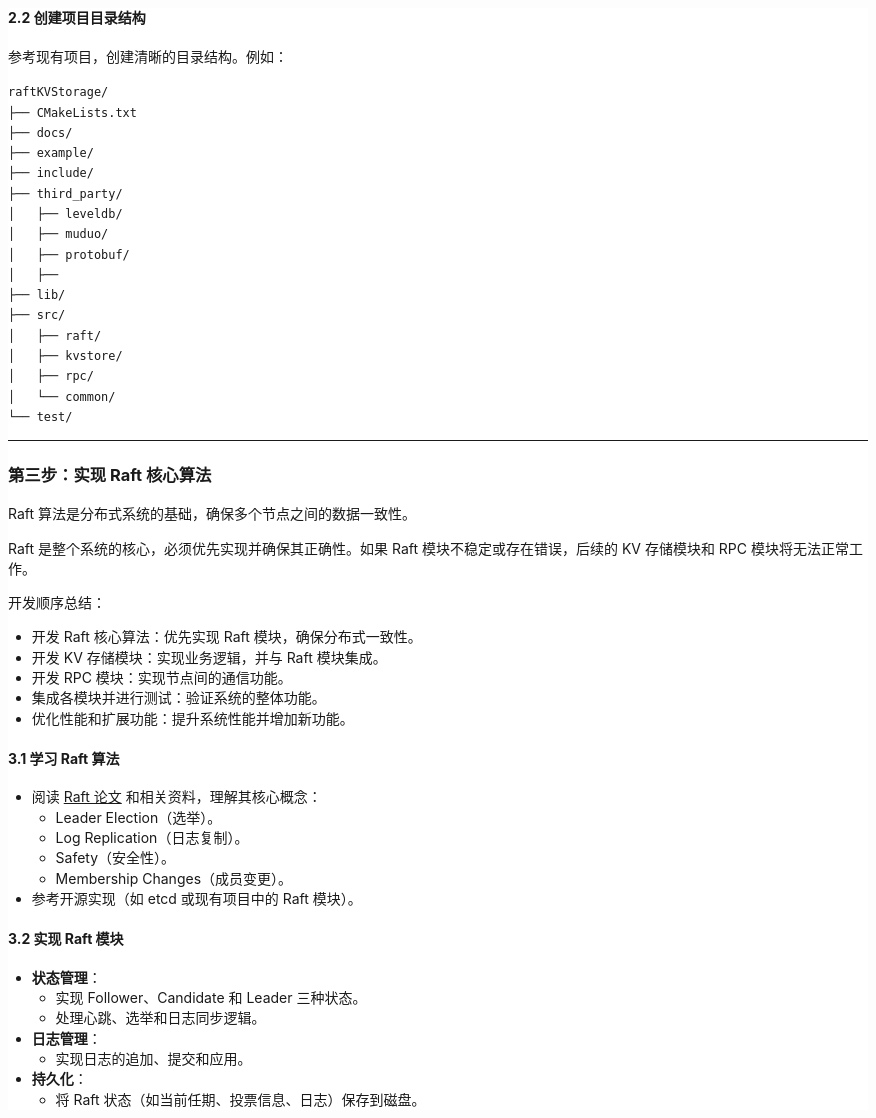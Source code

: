 #### **2.2 创建项目目录结构**
参考现有项目，创建清晰的目录结构。例如：
```
raftKVStorage/
├── CMakeLists.txt
├── docs/
├── example/
├── include/
├── third_party/
│   ├── leveldb/
│   ├── muduo/
│   ├── protobuf/
│   ├── 
├── lib/
├── src/
│   ├── raft/
│   ├── kvstore/
│   ├── rpc/
│   └── common/
└── test/
```

---

### **第三步：实现 Raft 核心算法**

Raft 算法是分布式系统的基础，确保多个节点之间的数据一致性。

Raft 是整个系统的核心，必须优先实现并确保其正确性。如果 Raft 模块不稳定或存在错误，后续的 KV 存储模块和 RPC 模块将无法正常工作。

开发顺序总结：
- 开发 Raft 核心算法：优先实现 Raft 模块，确保分布式一致性。
- 开发 KV 存储模块：实现业务逻辑，并与 Raft 模块集成。
- 开发 RPC 模块：实现节点间的通信功能。
- 集成各模块并进行测试：验证系统的整体功能。
- 优化性能和扩展功能：提升系统性能并增加新功能。

#### **3.1 学习 Raft 算法**
- 阅读 [Raft 论文](https://raft.github.io/raft.pdf) 和相关资料，理解其核心概念：
  - Leader Election（选举）。
  - Log Replication（日志复制）。
  - Safety（安全性）。
  - Membership Changes（成员变更）。
- 参考开源实现（如 etcd 或现有项目中的 Raft 模块）。

#### **3.2 实现 Raft 模块**
- **状态管理**：
  - 实现 Follower、Candidate 和 Leader 三种状态。
  - 处理心跳、选举和日志同步逻辑。
- **日志管理**：
  - 实现日志的追加、提交和应用。
- **持久化**：
  - 将 Raft 状态（如当前任期、投票信息、日志）保存到磁盘。
